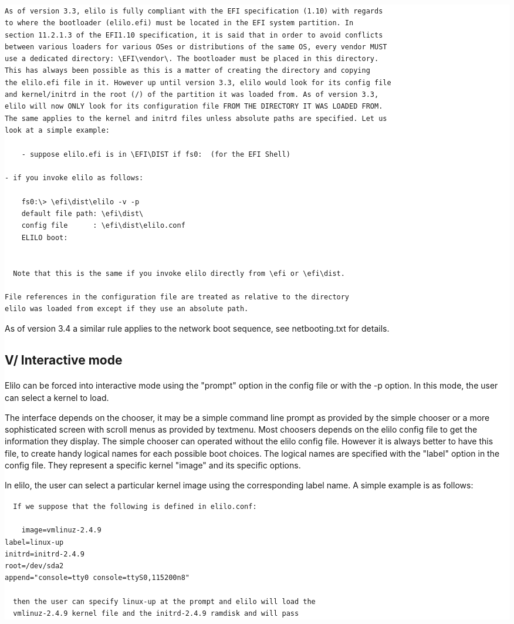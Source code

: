     As of version 3.3, elilo is fully compliant with the EFI specification (1.10) with regards
    to where the bootloader (elilo.efi) must be located in the EFI system partition. In 
    section 11.2.1.3 of the EFI1.10 specification, it is said that in order to avoid conflicts
    between various loaders for various OSes or distributions of the same OS, every vendor MUST
    use a dedicated directory: \EFI\vendor\. The bootloader must be placed in this directory.
    This has always been possible as this is a matter of creating the directory and copying
    the elilo.efi file in it. However up until version 3.3, elilo would look for its config file
    and kernel/initrd in the root (/) of the partition it was loaded from. As of version 3.3,
    elilo will now ONLY look for its configuration file FROM THE DIRECTORY IT WAS LOADED FROM. 
    The same applies to the kernel and initrd files unless absolute paths are specified. Let us 
    look at a simple example:

    	- suppose elilo.efi is in \EFI\DIST if fs0:  (for the EFI Shell)

	- if you invoke elilo as follows:

		fs0:\> \efi\dist\elilo -v -p
		default file path: \efi\dist\
		config file      : \efi\dist\elilo.conf
		ELILO boot: 


	  Note that this is the same if you invoke elilo directly from \efi or \efi\dist.
 
    File references in the configuration file are treated as relative to the directory
    elilo was loaded from except if they use an absolute path. 

   As of version 3.4 a similar rule applies to the network boot sequence, see netbooting.txt
   for details.

V/ Interactive mode
   ----------------

   Elilo can be forced into interactive mode using the "prompt" option in the config
   file or with the -p option. In this mode, the user can select a kernel to load.

   The interface depends on the chooser, it may be a simple command line prompt as provided
   by the simple chooser or a more sophisticated screen with scroll menus as provided by
   textmenu. Most choosers depends on the elilo config file to get the information they
   display. The simple chooser can operated without the elilo config file. However it
   is always better to have this file, to create handy logical names for each possible
   boot choices. The logical names are specified with the "label" option in the config
   file. They represent a specific kernel "image" and its specific options.

   In elilo, the user can select a particular kernel image using the corresponding label
   name. A simple example is as follows:

      If we suppose that the following is defined in elilo.conf:

      	image=vmlinuz-2.4.9
	label=linux-up
	initrd=initrd-2.4.9
	root=/dev/sda2
	append="console=tty0 console=ttyS0,115200n8"

      then the user can specify linux-up at the prompt and elilo will load the 
      vmlinuz-2.4.9 kernel file and the initrd-2.4.9 ramdisk and will pass 
